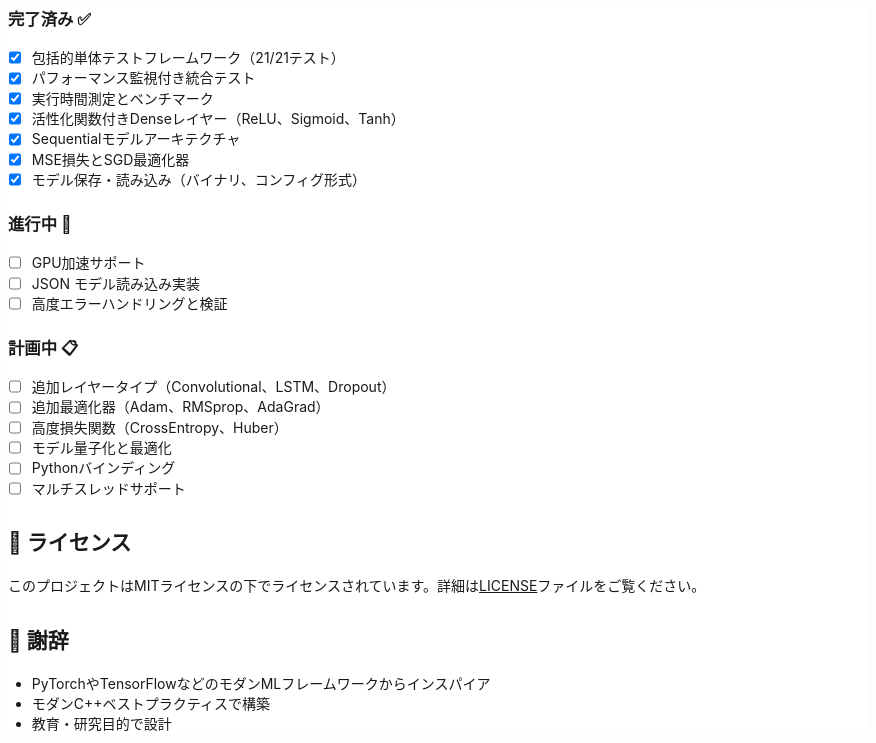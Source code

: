 ### 完了済み ✅
- [x] 包括的単体テストフレームワーク（21/21テスト）
- [x] パフォーマンス監視付き統合テスト
- [x] 実行時間測定とベンチマーク
- [x] 活性化関数付きDenseレイヤー（ReLU、Sigmoid、Tanh）
- [x] Sequentialモデルアーキテクチャ
- [x] MSE損失とSGD最適化器
- [x] モデル保存・読み込み（バイナリ、コンフィグ形式）

### 進行中 🚧
- [ ] GPU加速サポート
- [ ] JSON モデル読み込み実装
- [ ] 高度エラーハンドリングと検証

### 計画中 📋
- [ ] 追加レイヤータイプ（Convolutional、LSTM、Dropout）
- [ ] 追加最適化器（Adam、RMSprop、AdaGrad）
- [ ] 高度損失関数（CrossEntropy、Huber）
- [ ] モデル量子化と最適化
- [ ] Pythonバインディング
- [ ] マルチスレッドサポート

## 📄 ライセンス

このプロジェクトはMITライセンスの下でライセンスされています。詳細は[LICENSE](../LICENSE)ファイルをご覧ください。

## 🙏 謝辞

- PyTorchやTensorFlowなどのモダンMLフレームワークからインスパイア
- モダンC++ベストプラクティスで構築
- 教育・研究目的で設計
